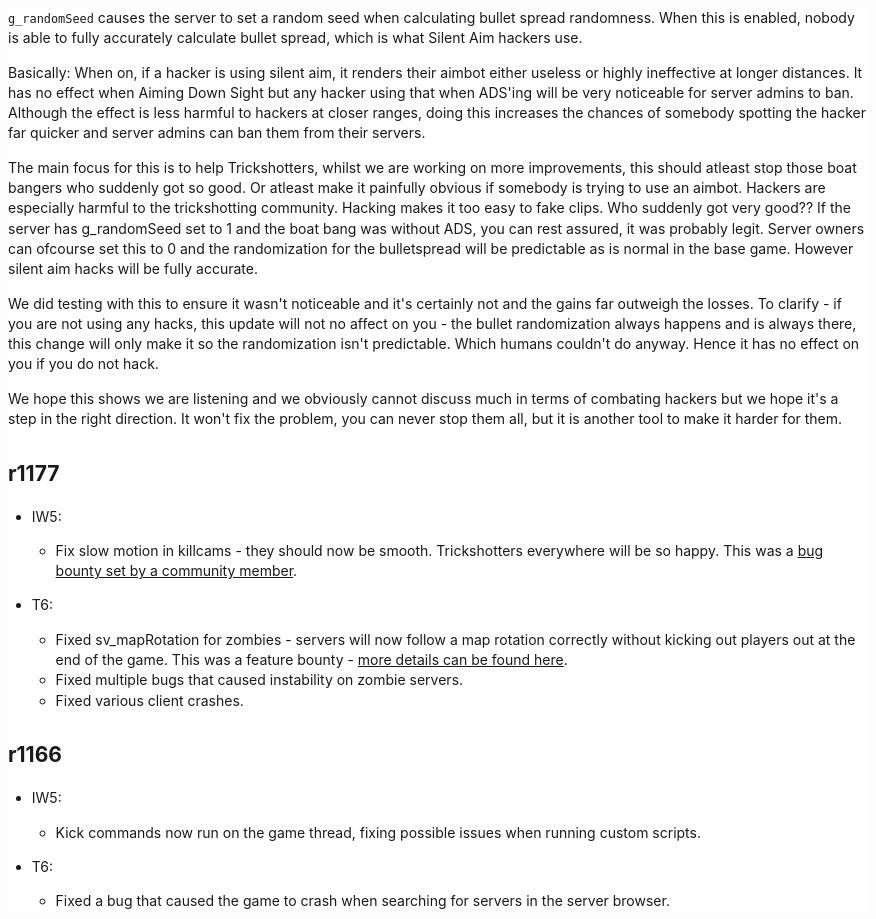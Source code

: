 <Alert variant="tip">

`g_randomSeed` causes the server to set a random seed when calculating bullet spread randomness.
When this is enabled, nobody is able to fully accurately calculate bullet spread, which is what Silent Aim hackers use.

Basically: When on, if a hacker is using silent aim, it renders their aimbot either useless or highly ineffective at longer distances.
It has no effect when Aiming Down Sight but any hacker using that when ADS'ing will be very noticeable for server admins to ban.
Although the effect is less harmful to hackers at closer ranges, doing this increases the chances of somebody spotting the hacker far quicker and server admins can ban them from their servers.

The main focus for this is to help Trickshotters, whilst we are working on more improvements, this should atleast stop those boat bangers who suddenly got so good. Or atleast make it painfully obvious if somebody is trying to use an aimbot. Hackers are especially harmful to the trickshotting community.
Hacking makes it too easy to fake clips. Who suddenly got very good?? If the server has g_randomSeed set to 1 and the boat bang was without ADS, you can rest assured, it was probably legit.
Server owners can ofcourse set this to 0 and the randomization for the bulletspread will be predictable as is normal in the base game. However silent aim hacks will be fully accurate.

We did testing with this to ensure it wasn't noticeable and it's certainly not and the gains far outweigh the losses.
To clarify - if you are not using any hacks, this update will not no affect on you - the bullet randomization always happens and is always there, this change will only make it so the randomization isn't predictable. Which humans couldn't do anyway. Hence it has no effect on you if you do not hack.

We hope this shows we are listening and we obviously cannot discuss much in terms of combating hackers but we hope it's a step in the right direction. It won't fix the problem, you can never stop them all, but it is another tool to make it harder for them.

</Alert>

## r1177

* IW5:
  * Fix slow motion in killcams - they should now be smooth. Trickshotters everywhere will be so happy. This was a [bug bounty set by a community member](https://forum.plutonium.pw/topic/7377/iw5-slowmode-killcam-fix).

* T6:
  * Fixed sv_mapRotation for zombies - servers will now follow a map rotation correctly without kicking out players out at the end of the game. This was a feature bounty - [more details can be found here](https://forum.plutonium.pw/topic/7226/bug-t6zm-working-zm-server-map-rotation/).
  * Fixed multiple bugs that caused instability on zombie servers.
  * Fixed various client crashes.

## r1166

* IW5:
  * Kick commands now run on the game thread, fixing possible issues when running custom scripts.

* T6:
  * Fixed a bug that caused the game to crash when searching for servers in the server browser.
